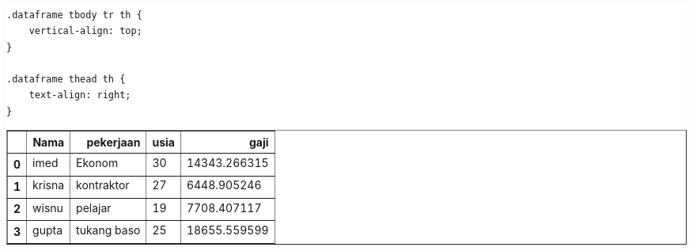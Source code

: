     .dataframe tbody tr th {
        vertical-align: top;
    }

    .dataframe thead th {
        text-align: right;
    }
</style>
<table border="1" class="dataframe">
  <thead>
    <tr style="text-align: right;">
      <th></th>
      <th>Nama</th>
      <th>pekerjaan</th>
      <th>usia</th>
      <th>gaji</th>
    </tr>
  </thead>
  <tbody>
    <tr>
      <th>0</th>
      <td>imed</td>
      <td>Ekonom</td>
      <td>30</td>
      <td>14343.266315</td>
    </tr>
    <tr>
      <th>1</th>
      <td>krisna</td>
      <td>kontraktor</td>
      <td>27</td>
      <td>6448.905246</td>
    </tr>
    <tr>
      <th>2</th>
      <td>wisnu</td>
      <td>pelajar</td>
      <td>19</td>
      <td>7708.407117</td>
    </tr>
    <tr>
      <th>3</th>
      <td>gupta</td>
      <td>tukang baso</td>
      <td>25</td>
      <td>18655.559599</td>
    </tr>
  </tbody>
</table>
</div>

